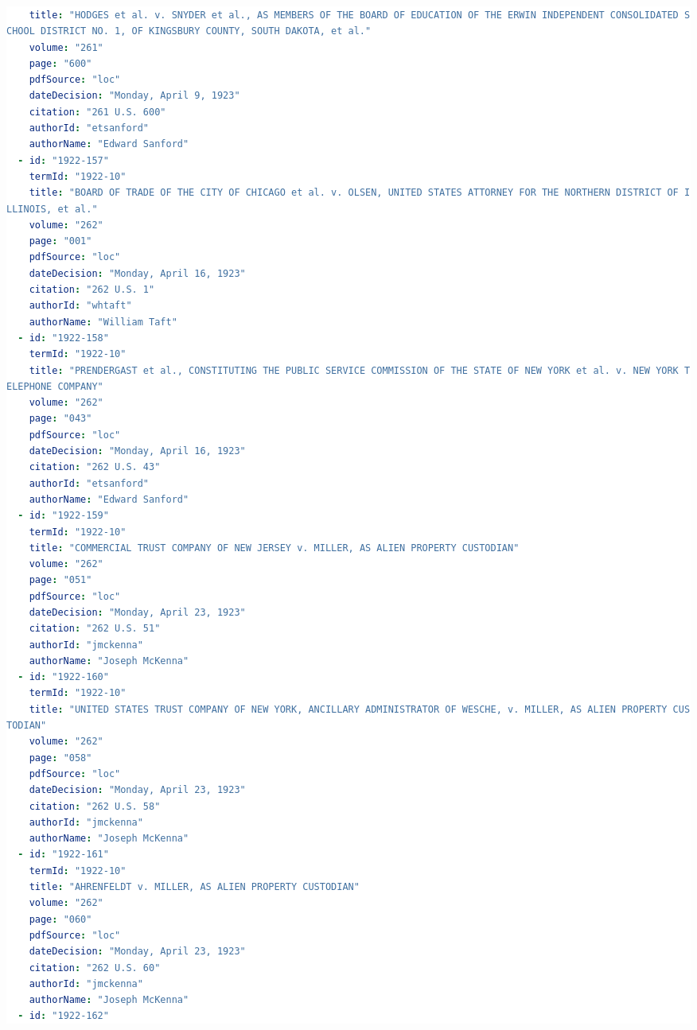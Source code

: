 ```yaml
    title: "HODGES et al. v. SNYDER et al., AS MEMBERS OF THE BOARD OF EDUCATION OF THE ERWIN INDEPENDENT CONSOLIDATED SCHOOL DISTRICT NO. 1, OF KINGSBURY COUNTY, SOUTH DAKOTA, et al."
    volume: "261"
    page: "600"
    pdfSource: "loc"
    dateDecision: "Monday, April 9, 1923"
    citation: "261 U.S. 600"
    authorId: "etsanford"
    authorName: "Edward Sanford"
  - id: "1922-157"
    termId: "1922-10"
    title: "BOARD OF TRADE OF THE CITY OF CHICAGO et al. v. OLSEN, UNITED STATES ATTORNEY FOR THE NORTHERN DISTRICT OF ILLINOIS, et al."
    volume: "262"
    page: "001"
    pdfSource: "loc"
    dateDecision: "Monday, April 16, 1923"
    citation: "262 U.S. 1"
    authorId: "whtaft"
    authorName: "William Taft"
  - id: "1922-158"
    termId: "1922-10"
    title: "PRENDERGAST et al., CONSTITUTING THE PUBLIC SERVICE COMMISSION OF THE STATE OF NEW YORK et al. v. NEW YORK TELEPHONE COMPANY"
    volume: "262"
    page: "043"
    pdfSource: "loc"
    dateDecision: "Monday, April 16, 1923"
    citation: "262 U.S. 43"
    authorId: "etsanford"
    authorName: "Edward Sanford"
  - id: "1922-159"
    termId: "1922-10"
    title: "COMMERCIAL TRUST COMPANY OF NEW JERSEY v. MILLER, AS ALIEN PROPERTY CUSTODIAN"
    volume: "262"
    page: "051"
    pdfSource: "loc"
    dateDecision: "Monday, April 23, 1923"
    citation: "262 U.S. 51"
    authorId: "jmckenna"
    authorName: "Joseph McKenna"
  - id: "1922-160"
    termId: "1922-10"
    title: "UNITED STATES TRUST COMPANY OF NEW YORK, ANCILLARY ADMINISTRATOR OF WESCHE, v. MILLER, AS ALIEN PROPERTY CUSTODIAN"
    volume: "262"
    page: "058"
    pdfSource: "loc"
    dateDecision: "Monday, April 23, 1923"
    citation: "262 U.S. 58"
    authorId: "jmckenna"
    authorName: "Joseph McKenna"
  - id: "1922-161"
    termId: "1922-10"
    title: "AHRENFELDT v. MILLER, AS ALIEN PROPERTY CUSTODIAN"
    volume: "262"
    page: "060"
    pdfSource: "loc"
    dateDecision: "Monday, April 23, 1923"
    citation: "262 U.S. 60"
    authorId: "jmckenna"
    authorName: "Joseph McKenna"
  - id: "1922-162"
```